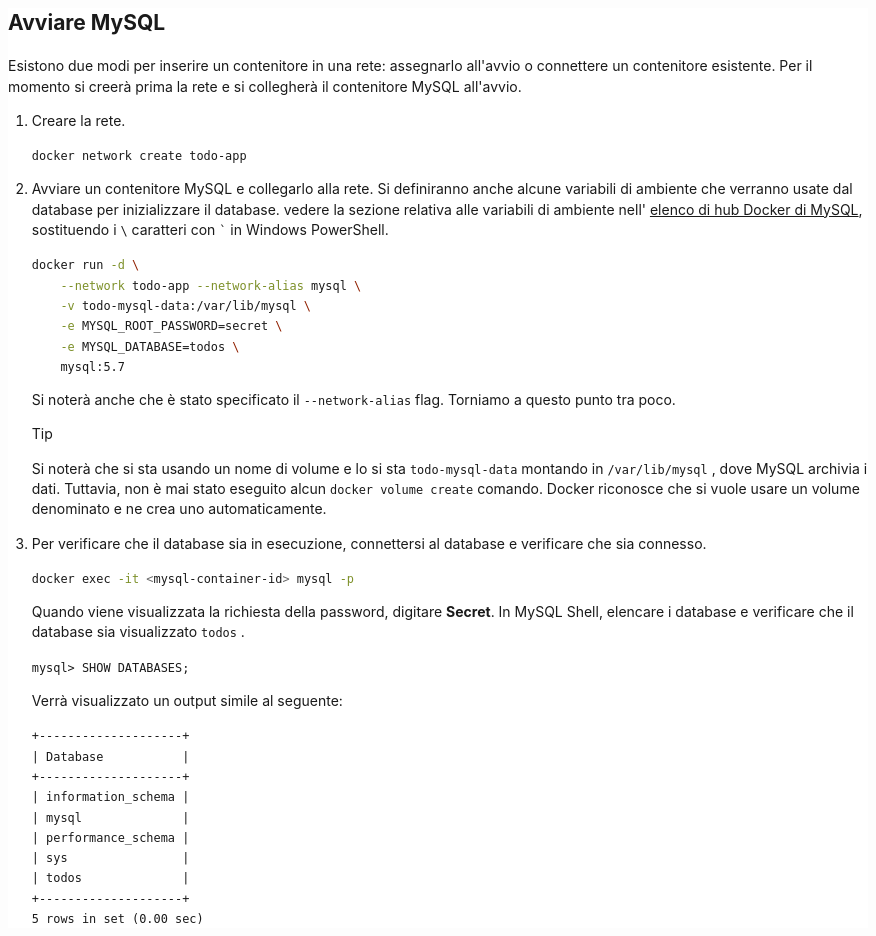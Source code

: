 ## <a name="start-mysql"></a>Avviare MySQL

Esistono due modi per inserire un contenitore in una rete: assegnarlo all'avvio o connettere un contenitore esistente. Per il momento si creerà prima la rete e si collegherà il contenitore MySQL all'avvio.

1. Creare la rete.

    ```bash
    docker network create todo-app
    ```

1. Avviare un contenitore MySQL e collegarlo alla rete. Si definiranno anche alcune variabili di ambiente che verranno usate dal database per inizializzare il database. vedere la sezione relativa alle variabili di ambiente nell' [elenco di hub Docker di MySQL](https://hub.docker.com/_/mysql/), sostituendo i ` \ ` caratteri con `` ` `` in Windows PowerShell.

    ```bash
    docker run -d \
        --network todo-app --network-alias mysql \
        -v todo-mysql-data:/var/lib/mysql \
        -e MYSQL_ROOT_PASSWORD=secret \
        -e MYSQL_DATABASE=todos \
        mysql:5.7
    ```

    Si noterà anche che è stato specificato il `--network-alias` flag. Torniamo a questo punto tra poco.

    > [!TIP]
    > Si noterà che si sta usando un nome di volume e lo si sta `todo-mysql-data` montando in `/var/lib/mysql` , dove MySQL archivia i dati. Tuttavia, non è mai stato eseguito alcun `docker volume create` comando. Docker riconosce che si vuole usare un volume denominato e ne crea uno automaticamente.

1. Per verificare che il database sia in esecuzione, connettersi al database e verificare che sia connesso.

    ```bash
    docker exec -it <mysql-container-id> mysql -p
    ```

    Quando viene visualizzata la richiesta della password, digitare **Secret**. In MySQL Shell, elencare i database e verificare che il database sia visualizzato `todos` .

    ```cli
    mysql> SHOW DATABASES;
    ```

    Verrà visualizzato un output simile al seguente:

    ```plaintext
    +--------------------+
    | Database           |
    +--------------------+
    | information_schema |
    | mysql              |
    | performance_schema |
    | sys                |
    | todos              |
    +--------------------+
    5 rows in set (0.00 sec)
    ```
